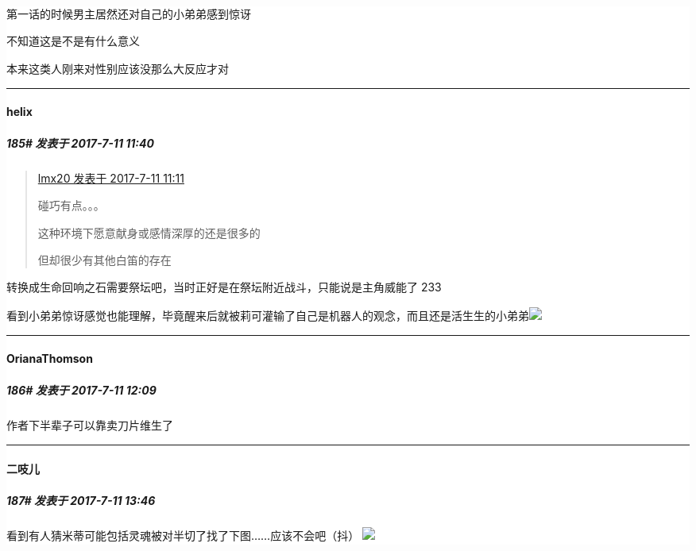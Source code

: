 
第一话的时候男主居然还对自己的小弟弟感到惊讶

不知道这是不是有什么意义

本来这类人刚来对性别应该没那么大反应才对







-----

####  helix  
##### 185#       发表于 2017-7-11 11:40



<blockquote><a href="httphttps://bbs.saraba1st.com/2b/forum.php?mod=redirect&amp;goto=findpost&amp;pid=36544153&amp;ptid=1337602" target="_blank">lmx20 发表于 2017-7-11 11:11</a>

碰巧有点。。。

这种环境下愿意献身或感情深厚的还是很多的

但却很少有其他白笛的存在</blockquote>
转换成生命回响之石需要祭坛吧，当时正好是在祭坛附近战斗，只能说是主角威能了 233

看到小弟弟惊讶感觉也能理解，毕竟醒来后就被莉可灌输了自己是机器人的观念，而且还是活生生的小弟弟<img src="https://static.saraba1st.com/image/smiley/face2017/049.png" referrerpolicy="no-referrer">







-----

####  OrianaThomson  
##### 186#       发表于 2017-7-11 12:09




作者下半辈子可以靠卖刀片维生了







-----

####  二吱儿  
##### 187#       发表于 2017-7-11 13:46




看到有人猜米蒂可能包括灵魂被对半切了找了下图……应该不会吧（抖）
<img src="http://wx4.sinaimg.cn/mw690/b54db859gy1fhfw76xfixj20ev0euq7a.jpg" referrerpolicy="no-referrer">


